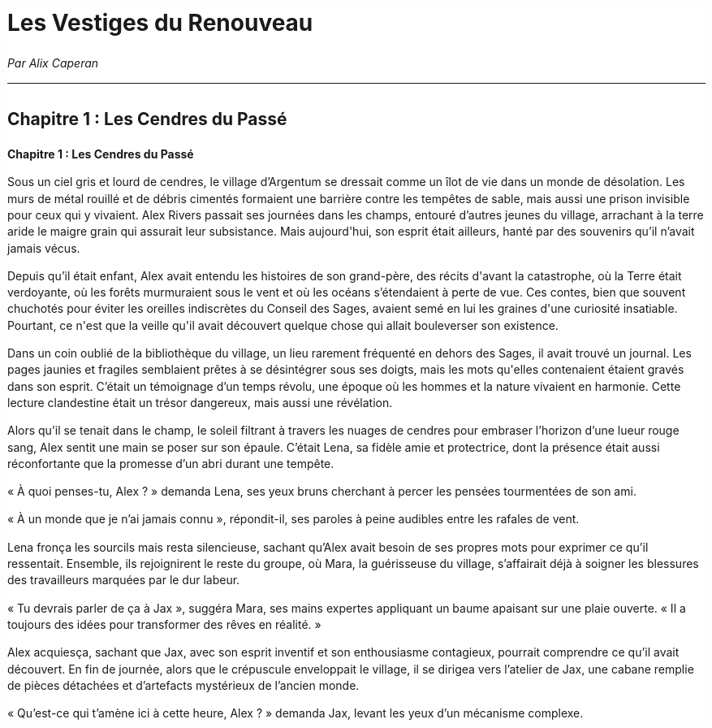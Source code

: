 # Les Vestiges du Renouveau

*Par Alix Caperan*

---

## Chapitre 1 : Les Cendres du Passé

**Chapitre 1 : Les Cendres du Passé**

Sous un ciel gris et lourd de cendres, le village d’Argentum se dressait comme un îlot de vie dans un monde de désolation. Les murs de métal rouillé et de débris cimentés formaient une barrière contre les tempêtes de sable, mais aussi une prison invisible pour ceux qui y vivaient. Alex Rivers passait ses journées dans les champs, entouré d’autres jeunes du village, arrachant à la terre aride le maigre grain qui assurait leur subsistance. Mais aujourd'hui, son esprit était ailleurs, hanté par des souvenirs qu’il n’avait jamais vécus.

Depuis qu’il était enfant, Alex avait entendu les histoires de son grand-père, des récits d'avant la catastrophe, où la Terre était verdoyante, où les forêts murmuraient sous le vent et où les océans s’étendaient à perte de vue. Ces contes, bien que souvent chuchotés pour éviter les oreilles indiscrètes du Conseil des Sages, avaient semé en lui les graines d'une curiosité insatiable. Pourtant, ce n'est que la veille qu'il avait découvert quelque chose qui allait bouleverser son existence.

Dans un coin oublié de la bibliothèque du village, un lieu rarement fréquenté en dehors des Sages, il avait trouvé un journal. Les pages jaunies et fragiles semblaient prêtes à se désintégrer sous ses doigts, mais les mots qu'elles contenaient étaient gravés dans son esprit. C’était un témoignage d’un temps révolu, une époque où les hommes et la nature vivaient en harmonie. Cette lecture clandestine était un trésor dangereux, mais aussi une révélation.

Alors qu’il se tenait dans le champ, le soleil filtrant à travers les nuages de cendres pour embraser l’horizon d’une lueur rouge sang, Alex sentit une main se poser sur son épaule. C’était Lena, sa fidèle amie et protectrice, dont la présence était aussi réconfortante que la promesse d’un abri durant une tempête.

« À quoi penses-tu, Alex ? » demanda Lena, ses yeux bruns cherchant à percer les pensées tourmentées de son ami.

« À un monde que je n’ai jamais connu », répondit-il, ses paroles à peine audibles entre les rafales de vent.

Lena fronça les sourcils mais resta silencieuse, sachant qu’Alex avait besoin de ses propres mots pour exprimer ce qu’il ressentait. Ensemble, ils rejoignirent le reste du groupe, où Mara, la guérisseuse du village, s’affairait déjà à soigner les blessures des travailleurs marquées par le dur labeur.

« Tu devrais parler de ça à Jax », suggéra Mara, ses mains expertes appliquant un baume apaisant sur une plaie ouverte. « Il a toujours des idées pour transformer des rêves en réalité. »

Alex acquiesça, sachant que Jax, avec son esprit inventif et son enthousiasme contagieux, pourrait comprendre ce qu’il avait découvert. En fin de journée, alors que le crépuscule enveloppait le village, il se dirigea vers l’atelier de Jax, une cabane remplie de pièces détachées et d’artefacts mystérieux de l’ancien monde.

« Qu’est-ce qui t’amène ici à cette heure, Alex ? » demanda Jax, levant les yeux d’un mécanisme complexe.
